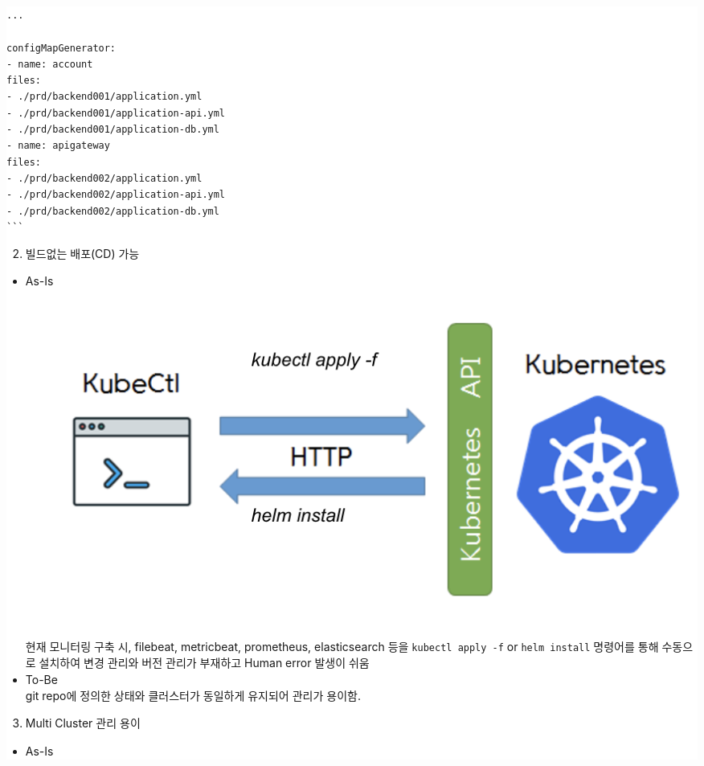     ...

    configMapGenerator:
    - name: account
    files:
    - ./prd/backend001/application.yml
    - ./prd/backend001/application-api.yml
    - ./prd/backend001/application-db.yml
    - name: apigateway
    files:
    - ./prd/backend002/application.yml
    - ./prd/backend002/application-api.yml
    - ./prd/backend002/application-db.yml
    ```
2. 빌드없는 배포(CD) 가능
* As-Is
![argocd-cd-asis](../images/argocd-cd-asis.png)
현재 모니터링 구축 시, filebeat, metricbeat, prometheus, elasticsearch 등을 `kubectl apply -f` or `helm install` 명령어를 통해 수동으로 설치하여 변경 관리와 버전 관리가 부재하고 Human error 발생이 쉬움
* To-Be  
git repo에 정의한 상태와 클러스터가 동일하게 유지되어 관리가 용이함.

3. Multi Cluster 관리 용이
* As-Is